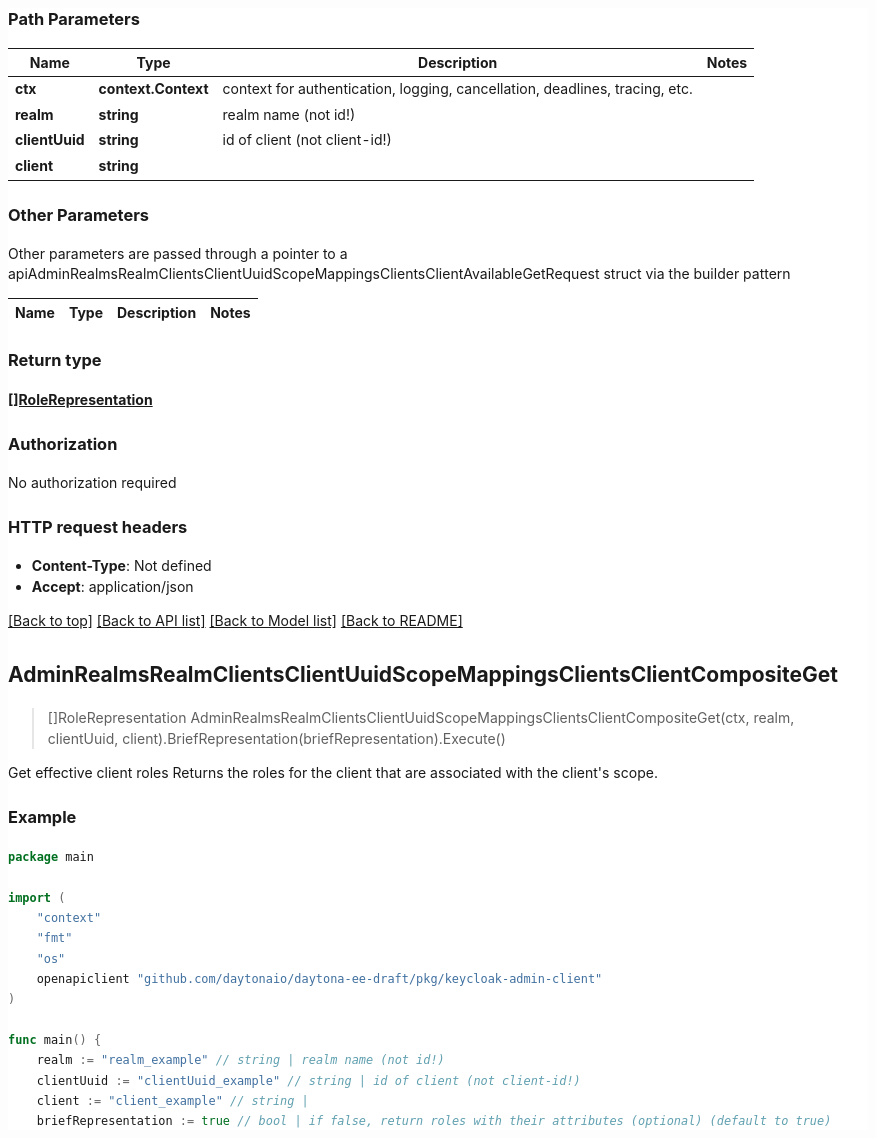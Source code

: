 ### Path Parameters


Name | Type | Description  | Notes
------------- | ------------- | ------------- | -------------
**ctx** | **context.Context** | context for authentication, logging, cancellation, deadlines, tracing, etc.
**realm** | **string** | realm name (not id!) | 
**clientUuid** | **string** | id of client (not client-id!) | 
**client** | **string** |  | 

### Other Parameters

Other parameters are passed through a pointer to a apiAdminRealmsRealmClientsClientUuidScopeMappingsClientsClientAvailableGetRequest struct via the builder pattern


Name | Type | Description  | Notes
------------- | ------------- | ------------- | -------------




### Return type

[**[]RoleRepresentation**](RoleRepresentation.md)

### Authorization

No authorization required

### HTTP request headers

- **Content-Type**: Not defined
- **Accept**: application/json

[[Back to top]](#) [[Back to API list]](../README.md#documentation-for-api-endpoints)
[[Back to Model list]](../README.md#documentation-for-models)
[[Back to README]](../README.md)


## AdminRealmsRealmClientsClientUuidScopeMappingsClientsClientCompositeGet

> []RoleRepresentation AdminRealmsRealmClientsClientUuidScopeMappingsClientsClientCompositeGet(ctx, realm, clientUuid, client).BriefRepresentation(briefRepresentation).Execute()

Get effective client roles Returns the roles for the client that are associated with the client's scope.

### Example

```go
package main

import (
	"context"
	"fmt"
	"os"
	openapiclient "github.com/daytonaio/daytona-ee-draft/pkg/keycloak-admin-client"
)

func main() {
	realm := "realm_example" // string | realm name (not id!)
	clientUuid := "clientUuid_example" // string | id of client (not client-id!)
	client := "client_example" // string | 
	briefRepresentation := true // bool | if false, return roles with their attributes (optional) (default to true)
```